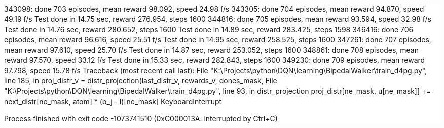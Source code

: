 343098: done 703 episodes, mean reward 98.092, speed 24.98 f/s
343305: done 704 episodes, mean reward 94.870, speed 49.19 f/s
Test done in 14.75 sec, reward 276.954, steps 1600
344816: done 705 episodes, mean reward 93.594, speed 32.98 f/s
Test done in 14.76 sec, reward 280.652, steps 1600
Test done in 14.89 sec, reward 283.425, steps 1598
346416: done 706 episodes, mean reward 96.616, speed 25.51 f/s
Test done in 14.95 sec, reward 258.525, steps 1600
347261: done 707 episodes, mean reward 97.610, speed 25.70 f/s
Test done in 14.87 sec, reward 253.052, steps 1600
348861: done 708 episodes, mean reward 97.570, speed 33.12 f/s
Test done in 15.33 sec, reward 282.843, steps 1600
349230: done 709 episodes, mean reward 97.798, speed 15.78 f/s
Traceback (most recent call last):
  File "K:\Projects\python\DQN\learning\BipedalWalker\train_d4pg.py", line 185, in <module>
    proj_distr_v = distr_projection(last_distr_v, rewards_v, dones_mask,
  File "K:\Projects\python\DQN\learning\BipedalWalker\train_d4pg.py", line 93, in distr_projection
    proj_distr[ne_mask, u[ne_mask]] += next_distr[ne_mask, atom] * (b_j - l)[ne_mask]
KeyboardInterrupt

Process finished with exit code -1073741510 (0xC000013A: interrupted by Ctrl+C)
